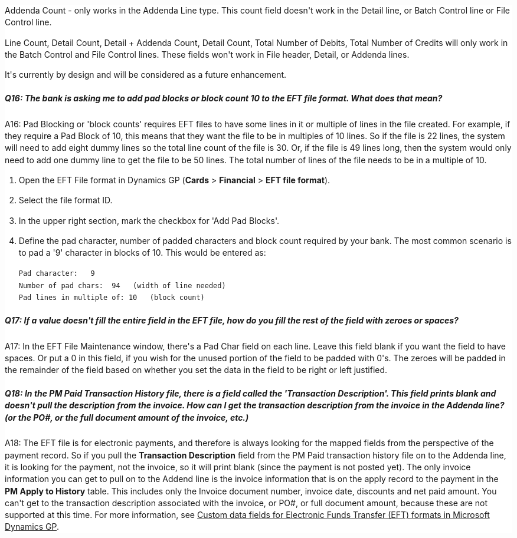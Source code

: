 Addenda Count - only works in the Addenda Line type. This count field doesn't work in the Detail line, or Batch Control line or File Control line.

Line Count, Detail Count, Detail + Addenda Count, Detail Count, Total Number of Debits, Total Number of Credits will only work in the Batch Control and File Control lines. These fields won't work in File header, Detail, or Addenda lines.

It's currently by design and will be considered as a future enhancement.

##### Q16: The bank is asking me to add pad blocks or block count 10 to the EFT file format. What does that mean?

A16: Pad Blocking or 'block counts' requires EFT files to have some lines in it or multiple of lines in the file created. For example, if they require a Pad Block of 10, this means that they want the file to be in multiples of 10 lines. So if the file is 22 lines, the system will need to add eight dummy lines so the total line count of the file is 30. Or, if the file is 49 lines long, then the system would only need to add one dummy line to get the file to be 50 lines. The total number of lines of the file needs to be in a multiple of 10.

1. Open the EFT File format in Dynamics GP (**Cards** > **Financial** > **EFT file format**).
2. Select the file format ID.
3. In the upper right section, mark the checkbox for 'Add Pad Blocks'.
4. Define the pad character, number of padded characters and block count required by your bank. The most common scenario is to pad a '9' character in blocks of 10. This would be entered as:

    ```output
    Pad character:   9
    Number of pad chars:  94   (width of line needed)
    Pad lines in multiple of: 10   (block count)
    ```

##### Q17: If a value doesn't fill the entire field in the EFT file, how do you fill the rest of the field with zeroes or spaces?

A17: In the EFT File Maintenance window, there's a Pad Char field on each line. Leave this field blank if you want the field to have spaces. Or put a 0 in this field, if you wish for the unused portion of the field to be padded with 0's. The zeroes will be padded in the remainder of the field based on whether you set the data in the field to be right or left justified.

##### Q18: In the PM Paid Transaction History file, there is a field called the 'Transaction Description'. This field prints blank and doesn't pull the description from the invoice. How can I get the transaction description from the invoice in the Addenda line? (or the PO#, or the full document amount of the invoice, etc.)

A18: The EFT file is for electronic payments, and therefore is always looking for the mapped fields from the perspective of the payment record. So if you pull the **Transaction Description** field from the PM Paid transaction history file on to the Addenda line, it is looking for the payment, not the invoice, so it will print blank (since the payment is not posted yet). The only invoice information you can get to pull on to the Addend line is the invoice information that is on the apply record to the payment in the **PM Apply to History** table. This includes only the Invoice document number, invoice date, discounts and net paid amount. You can't get to the transaction description associated with the invoice, or PO#, or full document amount, because these are not supported at this time. For more information, see [Custom data fields for Electronic Funds Transfer (EFT) formats in Microsoft Dynamics GP](custom-data-fields-for-electronic-funds-transfer-formats.md).
